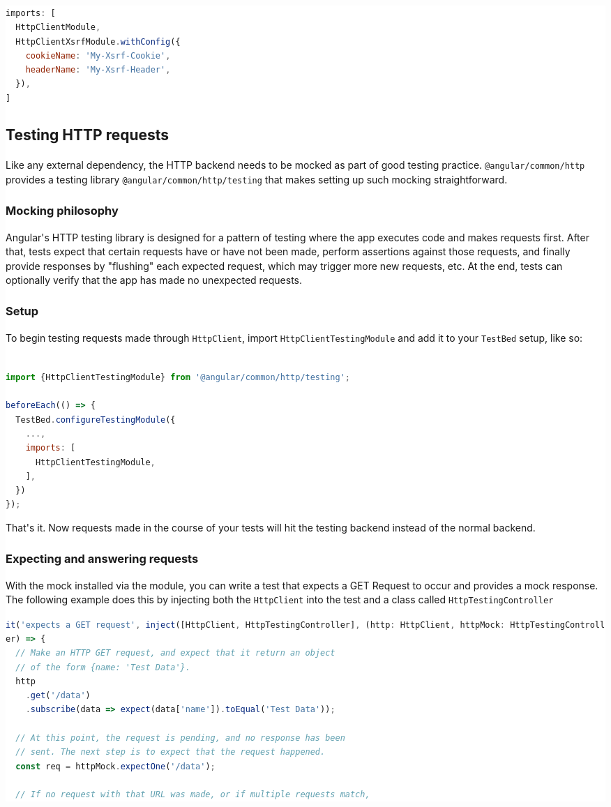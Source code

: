 ```javascript
imports: [
  HttpClientModule,
  HttpClientXsrfModule.withConfig({
    cookieName: 'My-Xsrf-Cookie',
    headerName: 'My-Xsrf-Header',
  }),
]
```

## Testing HTTP requests

Like any external dependency, the HTTP backend needs to be mocked as part of good testing practice. `@angular/common/http` provides a testing library `@angular/common/http/testing` that makes setting up such mocking straightforward.

### Mocking philosophy

Angular's HTTP testing library is designed for a pattern of testing where the app executes code and makes requests first. After that, tests expect that certain requests have or have not been made, perform assertions against those requests, and finally provide responses by "flushing" each expected request, which may trigger more new requests, etc. At the end, tests can optionally verify that the app has made no unexpected requests.

### Setup

To begin testing requests made through `HttpClient`, import `HttpClientTestingModule` and add it to your `TestBed` setup, like so:

```javascript

import {HttpClientTestingModule} from '@angular/common/http/testing';

beforeEach(() => {
  TestBed.configureTestingModule({
    ...,
    imports: [
      HttpClientTestingModule,
    ],
  })
});
```

That's it. Now requests made in the course of your tests will hit the testing backend instead of the normal backend.

### Expecting and answering requests

With the mock installed via the module, you can write a test that expects a GET Request to occur and provides a mock response. The following example does this by injecting both the `HttpClient` into the test and a class called `HttpTestingController`

```javascript
it('expects a GET request', inject([HttpClient, HttpTestingController], (http: HttpClient, httpMock: HttpTestingController) => {
  // Make an HTTP GET request, and expect that it return an object
  // of the form {name: 'Test Data'}.
  http
    .get('/data')
    .subscribe(data => expect(data['name']).toEqual('Test Data'));

  // At this point, the request is pending, and no response has been
  // sent. The next step is to expect that the request happened.
  const req = httpMock.expectOne('/data');

  // If no request with that URL was made, or if multiple requests match,
```